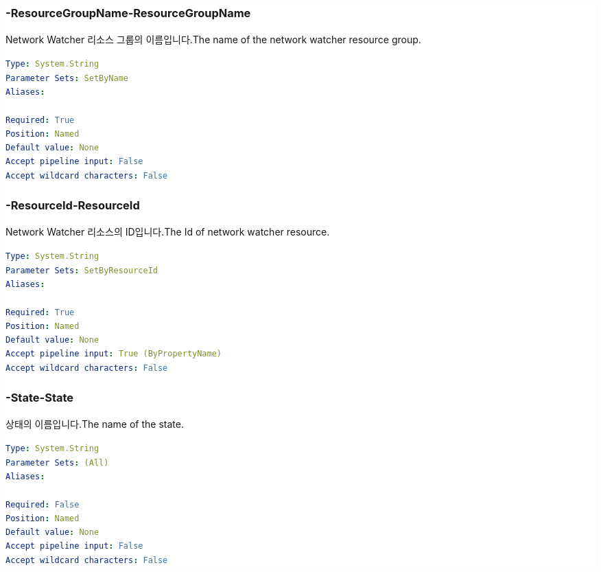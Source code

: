 ### <span data-ttu-id="964f1-134">-ResourceGroupName</span><span class="sxs-lookup"><span data-stu-id="964f1-134">-ResourceGroupName</span></span>
<span data-ttu-id="964f1-135">Network Watcher 리소스 그룹의 이름입니다.</span><span class="sxs-lookup"><span data-stu-id="964f1-135">The name of the network watcher resource group.</span></span>

```yaml
Type: System.String
Parameter Sets: SetByName
Aliases:

Required: True
Position: Named
Default value: None
Accept pipeline input: False
Accept wildcard characters: False
```

### <span data-ttu-id="964f1-136">-ResourceId</span><span class="sxs-lookup"><span data-stu-id="964f1-136">-ResourceId</span></span>
<span data-ttu-id="964f1-137">Network Watcher 리소스의 ID입니다.</span><span class="sxs-lookup"><span data-stu-id="964f1-137">The Id of network watcher resource.</span></span>

```yaml
Type: System.String
Parameter Sets: SetByResourceId
Aliases:

Required: True
Position: Named
Default value: None
Accept pipeline input: True (ByPropertyName)
Accept wildcard characters: False
```

### <span data-ttu-id="964f1-138">-State</span><span class="sxs-lookup"><span data-stu-id="964f1-138">-State</span></span>
<span data-ttu-id="964f1-139">상태의 이름입니다.</span><span class="sxs-lookup"><span data-stu-id="964f1-139">The name of the state.</span></span>

```yaml
Type: System.String
Parameter Sets: (All)
Aliases:

Required: False
Position: Named
Default value: None
Accept pipeline input: False
Accept wildcard characters: False
```
